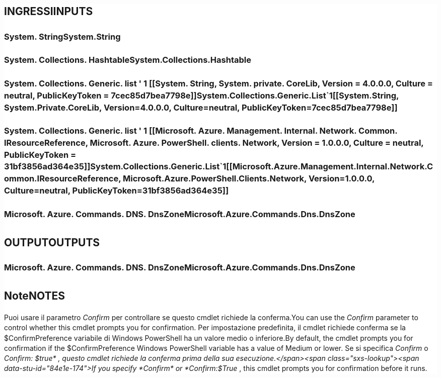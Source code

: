 ## <span data-ttu-id="84e1e-163">INGRESSI</span><span class="sxs-lookup"><span data-stu-id="84e1e-163">INPUTS</span></span>

### <span data-ttu-id="84e1e-164">System. String</span><span class="sxs-lookup"><span data-stu-id="84e1e-164">System.String</span></span>

### <span data-ttu-id="84e1e-165">System. Collections. Hashtable</span><span class="sxs-lookup"><span data-stu-id="84e1e-165">System.Collections.Hashtable</span></span>

### <span data-ttu-id="84e1e-166">System. Collections. Generic. list ' 1 [[System. String, System. private. CoreLib, Version = 4.0.0.0, Culture = neutral, PublicKeyToken = 7cec85d7bea7798e]]</span><span class="sxs-lookup"><span data-stu-id="84e1e-166">System.Collections.Generic.List\`1[[System.String, System.Private.CoreLib, Version=4.0.0.0, Culture=neutral, PublicKeyToken=7cec85d7bea7798e]]</span></span>

### <span data-ttu-id="84e1e-167">System. Collections. Generic. list ' 1 [[Microsoft. Azure. Management. Internal. Network. Common. IResourceReference, Microsoft. Azure. PowerShell. clients. Network, Version = 1.0.0.0, Culture = neutral, PublicKeyToken = 31bf3856ad364e35]]</span><span class="sxs-lookup"><span data-stu-id="84e1e-167">System.Collections.Generic.List\`1[[Microsoft.Azure.Management.Internal.Network.Common.IResourceReference, Microsoft.Azure.PowerShell.Clients.Network, Version=1.0.0.0, Culture=neutral, PublicKeyToken=31bf3856ad364e35]]</span></span>

### <span data-ttu-id="84e1e-168">Microsoft. Azure. Commands. DNS. DnsZone</span><span class="sxs-lookup"><span data-stu-id="84e1e-168">Microsoft.Azure.Commands.Dns.DnsZone</span></span>

## <span data-ttu-id="84e1e-169">OUTPUT</span><span class="sxs-lookup"><span data-stu-id="84e1e-169">OUTPUTS</span></span>

### <span data-ttu-id="84e1e-170">Microsoft. Azure. Commands. DNS. DnsZone</span><span class="sxs-lookup"><span data-stu-id="84e1e-170">Microsoft.Azure.Commands.Dns.DnsZone</span></span>

## <span data-ttu-id="84e1e-171">Note</span><span class="sxs-lookup"><span data-stu-id="84e1e-171">NOTES</span></span>
<span data-ttu-id="84e1e-172">Puoi usare il parametro *Confirm* per controllare se questo cmdlet richiede la conferma.</span><span class="sxs-lookup"><span data-stu-id="84e1e-172">You can use the *Confirm* parameter to control whether this cmdlet prompts you for confirmation.</span></span>
<span data-ttu-id="84e1e-173">Per impostazione predefinita, il cmdlet richiede conferma se la $ConfirmPreference variabile di Windows PowerShell ha un valore medio o inferiore.</span><span class="sxs-lookup"><span data-stu-id="84e1e-173">By default, the cmdlet prompts you for confirmation if the $ConfirmPreference Windows PowerShell variable has a value of Medium or lower.</span></span>
<span data-ttu-id="84e1e-174">Se si specifica *Confirm* o *Confirm: $true* , questo cmdlet richiede la conferma prima della sua esecuzione.</span><span class="sxs-lookup"><span data-stu-id="84e1e-174">If you specify *Confirm* or *Confirm:$True* , this cmdlet prompts you for confirmation before it runs.</span></span>